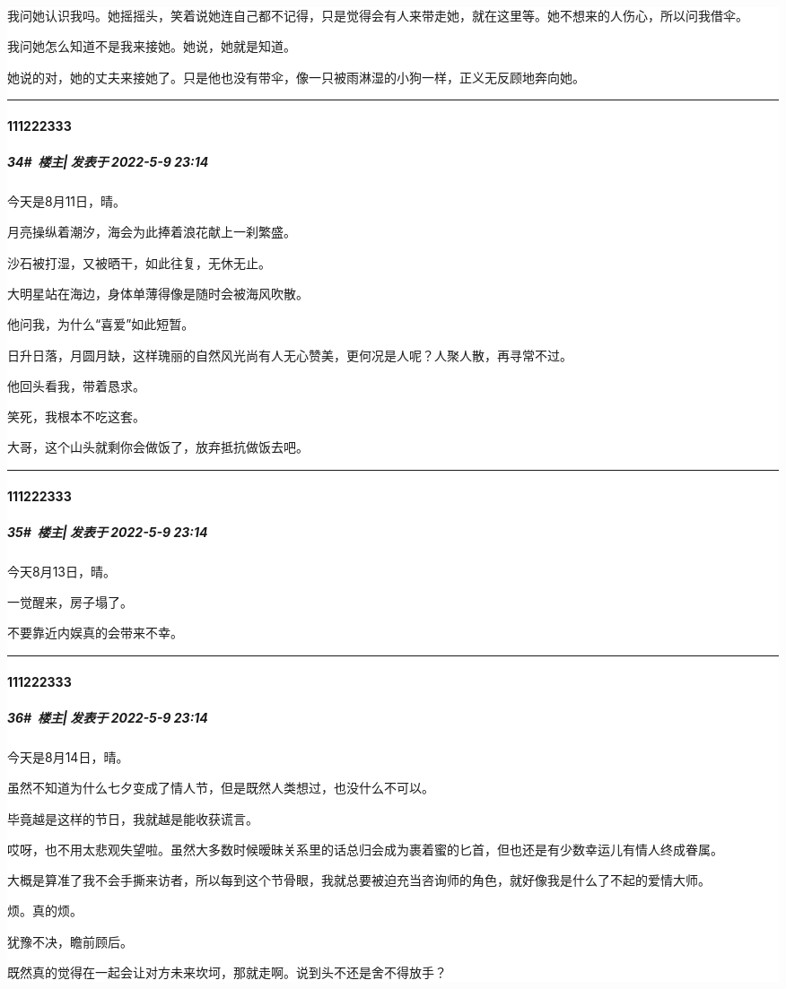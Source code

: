 我问她认识我吗。她摇摇头，笑着说她连自己都不记得，只是觉得会有人来带走她，就在这里等。她不想来的人伤心，所以问我借伞。

我问她怎么知道不是我来接她。她说，她就是知道。

她说的对，她的丈夫来接她了。只是他也没有带伞，像一只被雨淋湿的小狗一样，正义无反顾地奔向她。

*****

####  111222333  
##### 34#         楼主| 发表于 2022-5-9 23:14

今天是8月11日，晴。

月亮操纵着潮汐，海会为此捧着浪花献上一刹繁盛。

沙石被打湿，又被晒干，如此往复，无休无止。

大明星站在海边，身体单薄得像是随时会被海风吹散。

他问我，为什么“喜爱”如此短暂。

日升日落，月圆月缺，这样瑰丽的自然风光尚有人无心赞美，更何况是人呢？人聚人散，再寻常不过。

他回头看我，带着恳求。

笑死，我根本不吃这套。

大哥，这个山头就剩你会做饭了，放弃抵抗做饭去吧。

*****

####  111222333  
##### 35#         楼主| 发表于 2022-5-9 23:14

今天8月13日，晴。

一觉醒来，房子塌了。

不要靠近内娱真的会带来不幸。

*****

####  111222333  
##### 36#         楼主| 发表于 2022-5-9 23:14

今天是8月14日，晴。

虽然不知道为什么七夕变成了情人节，但是既然人类想过，也没什么不可以。

毕竟越是这样的节日，我就越是能收获谎言。

哎呀，也不用太悲观失望啦。虽然大多数时候暧昧关系里的话总归会成为裹着蜜的匕首，但也还是有少数幸运儿有情人终成眷属。

大概是算准了我不会手撕来访者，所以每到这个节骨眼，我就总要被迫充当咨询师的角色，就好像我是什么了不起的爱情大师。

烦。真的烦。

犹豫不决，瞻前顾后。

既然真的觉得在一起会让对方未来坎坷，那就走啊。说到头不还是舍不得放手？
